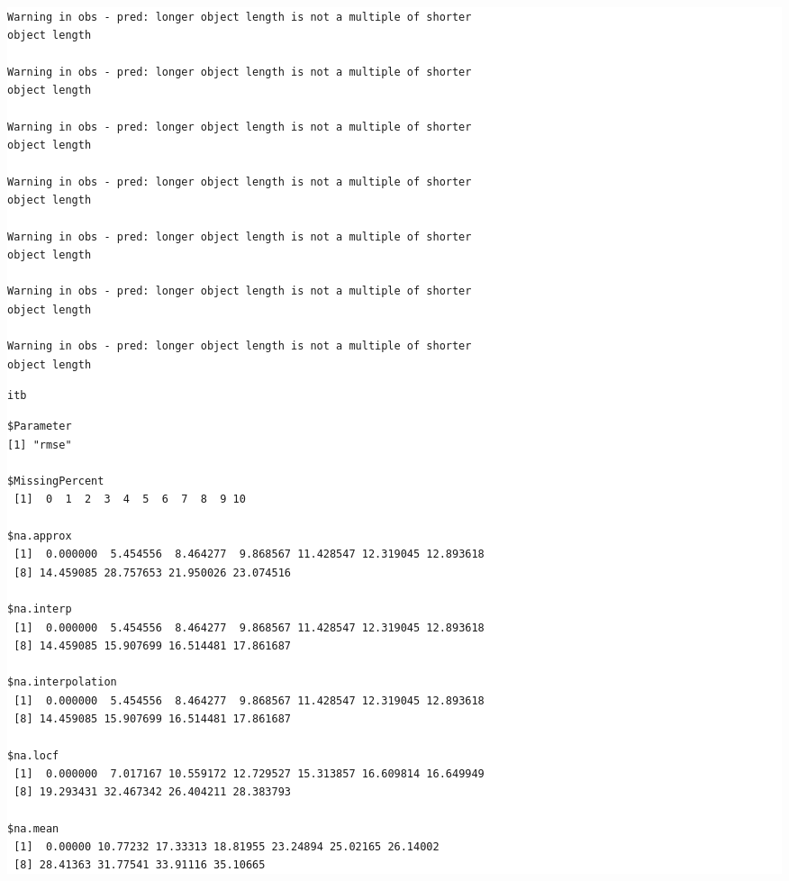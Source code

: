 ```
Warning in obs - pred: longer object length is not a multiple of shorter
object length

Warning in obs - pred: longer object length is not a multiple of shorter
object length

Warning in obs - pred: longer object length is not a multiple of shorter
object length

Warning in obs - pred: longer object length is not a multiple of shorter
object length

Warning in obs - pred: longer object length is not a multiple of shorter
object length

Warning in obs - pred: longer object length is not a multiple of shorter
object length

Warning in obs - pred: longer object length is not a multiple of shorter
object length
```

```r
itb
```

```
$Parameter
[1] "rmse"

$MissingPercent
 [1]  0  1  2  3  4  5  6  7  8  9 10

$na.approx
 [1]  0.000000  5.454556  8.464277  9.868567 11.428547 12.319045 12.893618
 [8] 14.459085 28.757653 21.950026 23.074516

$na.interp
 [1]  0.000000  5.454556  8.464277  9.868567 11.428547 12.319045 12.893618
 [8] 14.459085 15.907699 16.514481 17.861687

$na.interpolation
 [1]  0.000000  5.454556  8.464277  9.868567 11.428547 12.319045 12.893618
 [8] 14.459085 15.907699 16.514481 17.861687

$na.locf
 [1]  0.000000  7.017167 10.559172 12.729527 15.313857 16.609814 16.649949
 [8] 19.293431 32.467342 26.404211 28.383793

$na.mean
 [1]  0.00000 10.77232 17.33313 18.81955 23.24894 25.02165 26.14002
 [8] 28.41363 31.77541 33.91116 35.10665
```
